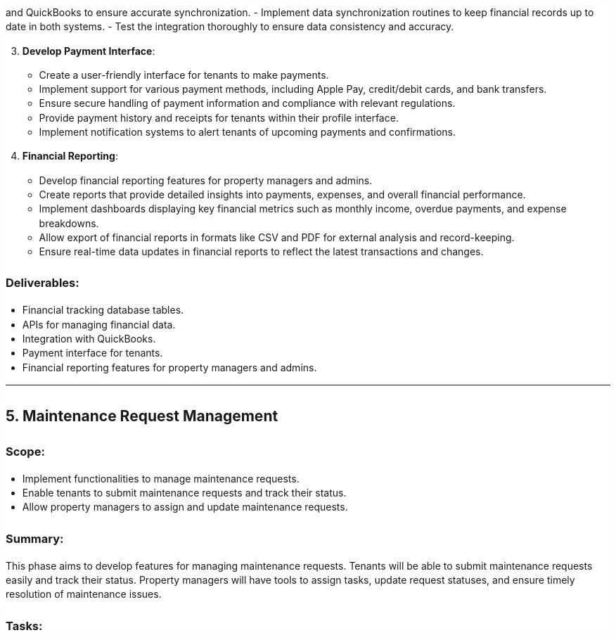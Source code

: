 and QuickBooks to ensure accurate synchronization. - Implement data
synchronization routines to keep financial records up to date in both systems. -
Test the integration thoroughly to ensure data consistency and accuracy.

3. **Develop Payment Interface**:

    - Create a user-friendly interface for tenants to make payments.
    - Implement support for various payment methods, including Apple Pay,
      credit/debit cards, and bank transfers.
    - Ensure secure handling of payment information and compliance with relevant
      regulations.
    - Provide payment history and receipts for tenants within their profile
      interface.
    - Implement notification systems to alert tenants of upcoming payments and
      confirmations.

4. **Financial Reporting**:
    - Develop financial reporting features for property managers and admins.
    - Create reports that provide detailed insights into payments, expenses, and
      overall financial performance.
    - Implement dashboards displaying key financial metrics such as monthly
      income, overdue payments, and expense breakdowns.
    - Allow export of financial reports in formats like CSV and PDF for external
      analysis and record-keeping.
    - Ensure real-time data updates in financial reports to reflect the latest
      transactions and changes.

### Deliverables:

-   Financial tracking database tables.
-   APIs for managing financial data.
-   Integration with QuickBooks.
-   Payment interface for tenants.
-   Financial reporting features for property managers and admins.

---

## 5. Maintenance Request Management

### Scope:

-   Implement functionalities to manage maintenance requests.
-   Enable tenants to submit maintenance requests and track their status.
-   Allow property managers to assign and update maintenance requests.

### Summary:

This phase aims to develop features for managing maintenance requests. Tenants
will be able to submit maintenance requests easily and track their status.
Property managers will have tools to assign tasks, update request statuses, and
ensure timely resolution of maintenance issues.

### Tasks:
